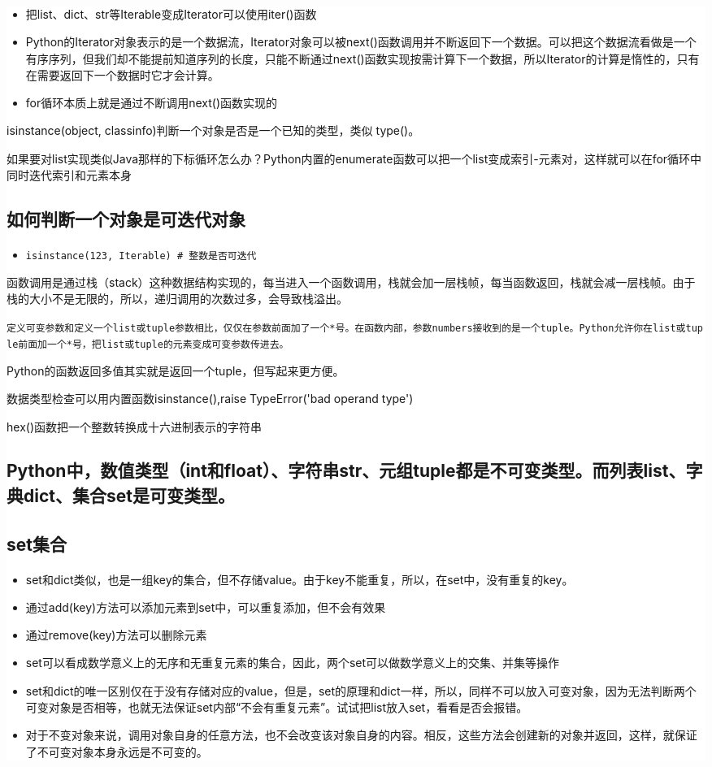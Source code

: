 - 把list、dict、str等Iterable变成Iterator可以使用iter()函数

- Python的Iterator对象表示的是一个数据流，Iterator对象可以被next()函数调用并不断返回下一个数据。可以把这个数据流看做是一个有序序列，但我们却不能提前知道序列的长度，只能不断通过next()函数实现按需计算下一个数据，所以Iterator的计算是惰性的，只有在需要返回下一个数据时它才会计算。

- for循环本质上就是通过不断调用next()函数实现的



isinstance(object, classinfo)判断一个对象是否是一个已知的类型，类似 type()。



如果要对list实现类似Java那样的下标循环怎么办？Python内置的enumerate函数可以把一个list变成索引-元素对，这样就可以在for循环中同时迭代索引和元素本身



## 如何判断一个对象是可迭代对象

- `isinstance(123, Iterable) # 整数是否可迭代`




函数调用是通过栈（stack）这种数据结构实现的，每当进入一个函数调用，栈就会加一层栈帧，每当函数返回，栈就会减一层栈帧。由于栈的大小不是无限的，所以，递归调用的次数过多，会导致栈溢出。



`定义可变参数和定义一个list或tuple参数相比，仅仅在参数前面加了一个*号。在函数内部，参数numbers接收到的是一个tuple。Python允许你在list或tuple前面加一个*号，把list或tuple的元素变成可变参数传进去。`



Python的函数返回多值其实就是返回一个tuple，但写起来更方便。



数据类型检查可以用内置函数isinstance(),raise TypeError('bad operand type')



hex()函数把一个整数转换成十六进制表示的字符串



## Python中，数值类型（int和float）、字符串str、元组tuple都是不可变类型。而列表list、字典dict、集合set是可变类型。



## set集合

- set和dict类似，也是一组key的集合，但不存储value。由于key不能重复，所以，在set中，没有重复的key。

- 通过add(key)方法可以添加元素到set中，可以重复添加，但不会有效果

- 通过remove(key)方法可以删除元素

- set可以看成数学意义上的无序和无重复元素的集合，因此，两个set可以做数学意义上的交集、并集等操作

- set和dict的唯一区别仅在于没有存储对应的value，但是，set的原理和dict一样，所以，同样不可以放入可变对象，因为无法判断两个可变对象是否相等，也就无法保证set内部“不会有重复元素”。试试把list放入set，看看是否会报错。

- 对于不变对象来说，调用对象自身的任意方法，也不会改变该对象自身的内容。相反，这些方法会创建新的对象并返回，这样，就保证了不可变对象本身永远是不可变的。


